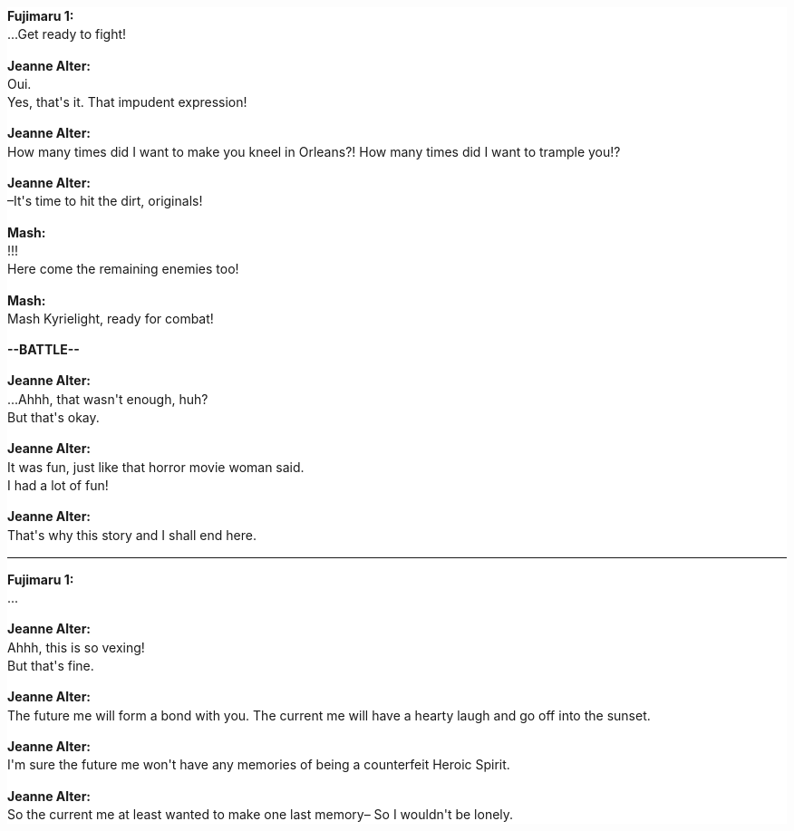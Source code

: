 **Fujimaru 1:**   
...Get ready to fight!  
  
   
**Jeanne Alter:**   
Oui.  
Yes, that's it. That impudent expression!  
  
   
**Jeanne Alter:**   
How many times did I want to make you kneel in Orleans?! How many times did I want to trample you!?  
  
   
**Jeanne Alter:**   
&ndash;It's time to hit the dirt, originals!  
  
   
**Mash:**   
!!!  
Here come the remaining enemies too!  
  
   
**Mash:**   
Mash Kyrielight, ready for combat!  
  
   
**--BATTLE--**  
   
**Jeanne Alter:**   
...Ahhh, that wasn't enough, huh?  
But that's okay.  
  
   
**Jeanne Alter:**   
It was fun, just like that horror movie woman said.  
I had a lot of fun!  
  
   
**Jeanne Alter:**   
That's why this story and I shall end here.  
  
   
---  
  
**Fujimaru 1:**   
...  
  
   
**Jeanne Alter:**   
Ahhh, this is so vexing!  
But that's fine.  
  
   
**Jeanne Alter:**   
The future me will form a bond with you. The current me will have a hearty laugh and go off into the sunset.  
  
   
**Jeanne Alter:**   
I'm sure the future me won't have any memories of being a counterfeit Heroic Spirit.  
  
   
**Jeanne Alter:**   
So the current me at least wanted to make one last memory&ndash; So I wouldn't be lonely.  
  